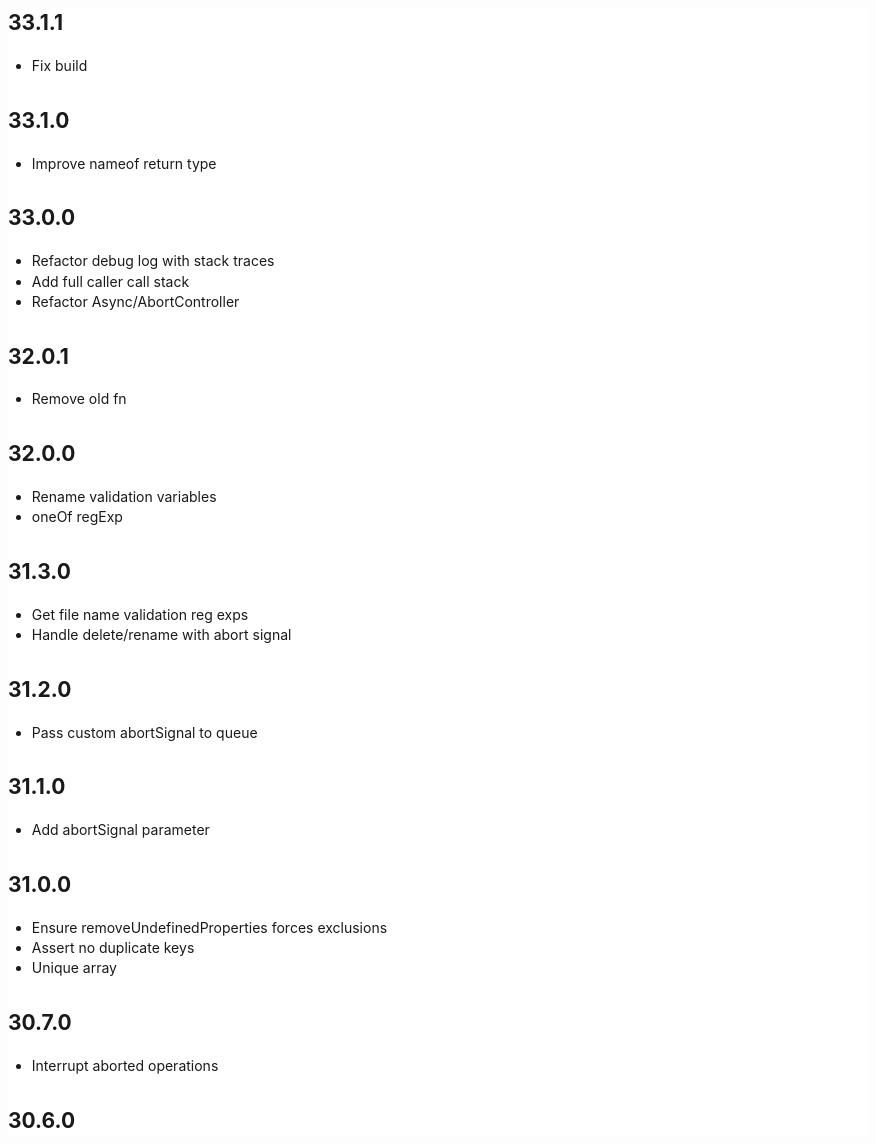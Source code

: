 ## 33.1.1

- Fix build

## 33.1.0

- Improve nameof return type

## 33.0.0

- Refactor debug log with stack traces
- Add full caller call stack
- Refactor Async/AbortController

## 32.0.1

- Remove old fn

## 32.0.0

- Rename validation variables
- oneOf regExp

## 31.3.0

- Get file name validation reg exps
- Handle delete/rename with abort signal

## 31.2.0

- Pass custom abortSignal to queue

## 31.1.0

- Add abortSignal parameter

## 31.0.0

- Ensure removeUndefinedProperties forces exclusions
- Assert no duplicate keys
- Unique array

## 30.7.0

- Interrupt aborted operations

## 30.6.0
